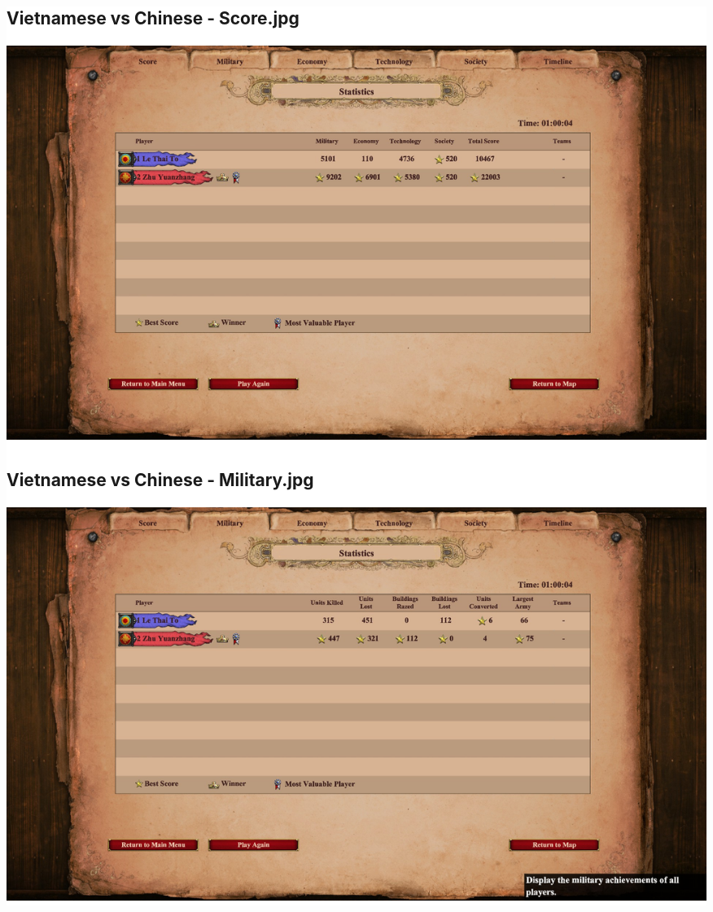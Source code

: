 ## Vietnamese vs Chinese - Score.jpg
![](https://github.com/Patresss/Age-of-Empires-2-DE---AI-League/blob/master/Compressed/Vietnamese/Vietnamese%20vs%20Chinese%20-%20Score.jpg)

## Vietnamese vs Chinese - Military.jpg
![](https://github.com/Patresss/Age-of-Empires-2-DE---AI-League/blob/master/Compressed/Vietnamese/Vietnamese%20vs%20Chinese%20-%20Military.jpg)
